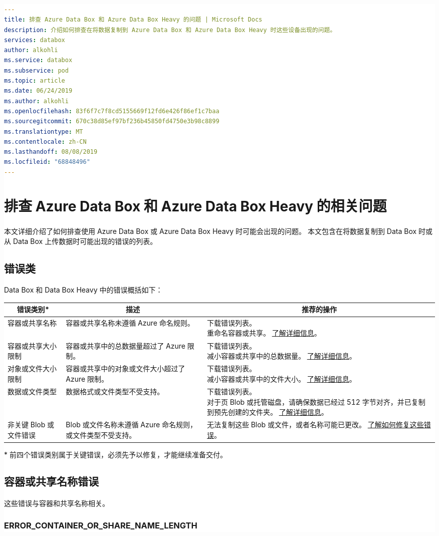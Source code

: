 ```yaml
---
title: 排查 Azure Data Box 和 Azure Data Box Heavy 的问题 | Microsoft Docs
description: 介绍如何排查在将数据复制到 Azure Data Box 和 Azure Data Box Heavy 时这些设备出现的问题。
services: databox
author: alkohli
ms.service: databox
ms.subservice: pod
ms.topic: article
ms.date: 06/24/2019
ms.author: alkohli
ms.openlocfilehash: 83f6f7c7f8cd5155669f12fd6e426f86ef1c7baa
ms.sourcegitcommit: 670c38d85ef97bf236b45850fd4750e3b98c8899
ms.translationtype: MT
ms.contentlocale: zh-CN
ms.lasthandoff: 08/08/2019
ms.locfileid: "68848496"
---
```

# <a name="troubleshoot-issues-related-to-azure-data-box-and-azure-data-box-heavy"></a>排查 Azure Data Box 和 Azure Data Box Heavy 的相关问题

本文详细介绍了如何排查使用 Azure Data Box 或 Azure Data Box Heavy 时可能会出现的问题。 本文包含在将数据复制到 Data Box 时或从 Data Box 上传数据时可能出现的错误的列表。

## <a name="error-classes"></a>错误类

Data Box 和 Data Box Heavy 中的错误概括如下：

| 错误类别*        | 描述        | 推荐的操作    |
|----------------------------------------------|---------|--------------------------------------|
| 容器或共享名称 | 容器或共享名称未遵循 Azure 命名规则。  |下载错误列表。 <br> 重命名容器或共享。 [了解详细信息](#container-or-share-name-errors)。  |
| 容器或共享大小限制 | 容器或共享中的总数据量超过了 Azure 限制。   |下载错误列表。 <br> 减小容器或共享中的总数据量。 [了解详细信息](#container-or-share-size-limit-errors)。|
| 对象或文件大小限制 | 容器或共享中的对象或文件大小超过了 Azure 限制。|下载错误列表。 <br> 减小容器或共享中的文件大小。 [了解详细信息](#object-or-file-size-limit-errors)。 |    
| 数据或文件类型 | 数据格式或文件类型不受支持。 |下载错误列表。 <br> 对于页 Blob 或托管磁盘，请确保数据已经过 512 字节对齐，并已复制到预先创建的文件夹。 [了解详细信息](#data-or-file-type-errors)。 |
| 非关键 Blob 或文件错误  | Blob 或文件名称未遵循 Azure 命名规则，或文件类型不受支持。 | 无法复制这些 Blob 或文件，或者名称可能已更改。 [了解如何修复这些错误](#non-critical-blob-or-file-errors)。 |

\* 前四个错误类别属于关键错误，必须先予以修复，才能继续准备交付。


## <a name="container-or-share-name-errors"></a>容器或共享名称错误

这些错误与容器和共享名称相关。

### <a name="error_container_or_share_name_length"></a>ERROR_CONTAINER_OR_SHARE_NAME_LENGTH     
